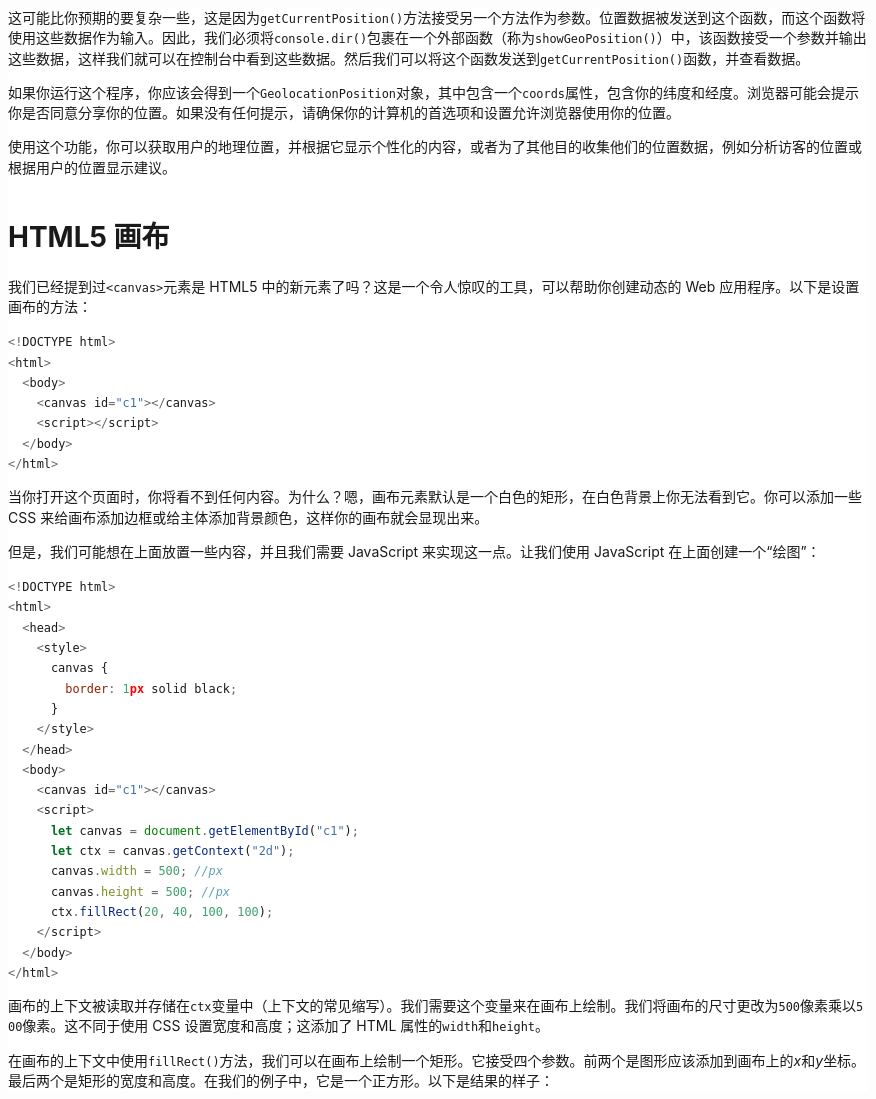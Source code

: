 这可能比你预期的要复杂一些，这是因为`getCurrentPosition()`方法接受另一个方法作为参数。位置数据被发送到这个函数，而这个函数将使用这些数据作为输入。因此，我们必须将`console.dir()`包裹在一个外部函数（称为`showGeoPosition()`）中，该函数接受一个参数并输出这些数据，这样我们就可以在控制台中看到这些数据。然后我们可以将这个函数发送到`getCurrentPosition()`函数，并查看数据。

如果你运行这个程序，你应该会得到一个`GeolocationPosition`对象，其中包含一个`coords`属性，包含你的纬度和经度。浏览器可能会提示你是否同意分享你的位置。如果没有任何提示，请确保你的计算机的首选项和设置允许浏览器使用你的位置。

使用这个功能，你可以获取用户的地理位置，并根据它显示个性化的内容，或者为了其他目的收集他们的位置数据，例如分析访客的位置或根据用户的位置显示建议。

# HTML5 画布

我们已经提到过`<canvas>`元素是 HTML5 中的新元素了吗？这是一个令人惊叹的工具，可以帮助你创建动态的 Web 应用程序。以下是设置画布的方法：

```js
<!DOCTYPE html>
<html>
  <body>
    <canvas id="c1"></canvas>
    <script></script>
  </body>
</html> 
```

当你打开这个页面时，你将看不到任何内容。为什么？嗯，画布元素默认是一个白色的矩形，在白色背景上你无法看到它。你可以添加一些 CSS 来给画布添加边框或给主体添加背景颜色，这样你的画布就会显现出来。

但是，我们可能想在上面放置一些内容，并且我们需要 JavaScript 来实现这一点。让我们使用 JavaScript 在上面创建一个“绘图”：

```js
<!DOCTYPE html>
<html>
  <head>
    <style>
      canvas {
        border: 1px solid black;
      }
    </style>
  </head>
  <body>
    <canvas id="c1"></canvas>
    <script>
      let canvas = document.getElementById("c1");
      let ctx = canvas.getContext("2d");
      canvas.width = 500; //px
      canvas.height = 500; //px
      ctx.fillRect(20, 40, 100, 100);
    </script>
  </body>
</html> 
```

画布的上下文被读取并存储在`ctx`变量中（上下文的常见缩写）。我们需要这个变量来在画布上绘制。我们将画布的尺寸更改为`500`像素乘以`500`像素。这不同于使用 CSS 设置宽度和高度；这添加了 HTML 属性的`width`和`height`。

在画布的上下文中使用`fillRect()`方法，我们可以在画布上绘制一个矩形。它接受四个参数。前两个是图形应该添加到画布上的*x*和*y*坐标。最后两个是矩形的宽度和高度。在我们的例子中，它是一个正方形。以下是结果的样子：
